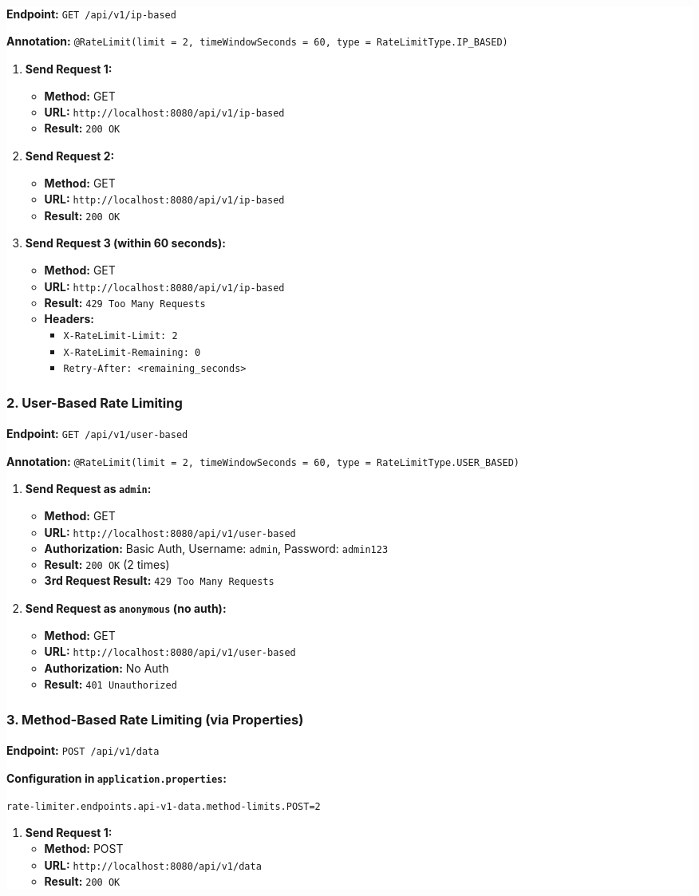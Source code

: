 **Endpoint:** `GET /api/v1/ip-based`

**Annotation:** `@RateLimit(limit = 2, timeWindowSeconds = 60, type = RateLimitType.IP_BASED)`

1.  **Send Request 1:**
    *   **Method:** GET
    *   **URL:** `http://localhost:8080/api/v1/ip-based`
    *   **Result:** `200 OK`

2.  **Send Request 2:**
    *   **Method:** GET
    *   **URL:** `http://localhost:8080/api/v1/ip-based`
    *   **Result:** `200 OK`

3.  **Send Request 3 (within 60 seconds):**
    *   **Method:** GET
    *   **URL:** `http://localhost:8080/api/v1/ip-based`
    *   **Result:** `429 Too Many Requests`
    *   **Headers:**
        *   `X-RateLimit-Limit: 2`
        *   `X-RateLimit-Remaining: 0`
        *   `Retry-After: <remaining_seconds>`

### 2. User-Based Rate Limiting

**Endpoint:** `GET /api/v1/user-based`

**Annotation:** `@RateLimit(limit = 2, timeWindowSeconds = 60, type = RateLimitType.USER_BASED)`

1.  **Send Request as `admin`:**
    *   **Method:** GET
    *   **URL:** `http://localhost:8080/api/v1/user-based`
    *   **Authorization:** Basic Auth, Username: `admin`, Password: `admin123`
    *   **Result:** `200 OK` (2 times)
    *   **3rd Request Result:** `429 Too Many Requests`

2.  **Send Request as `anonymous` (no auth):**
    *   **Method:** GET
    *   **URL:** `http://localhost:8080/api/v1/user-based`
    *   **Authorization:** No Auth
    *   **Result:** `401 Unauthorized`

### 3. Method-Based Rate Limiting (via Properties)

**Endpoint:** `POST /api/v1/data`

**Configuration in `application.properties`:**
```properties
rate-limiter.endpoints.api-v1-data.method-limits.POST=2
```

1.  **Send Request 1:**
    *   **Method:** POST
    *   **URL:** `http://localhost:8080/api/v1/data`
    *   **Result:** `200 OK`

